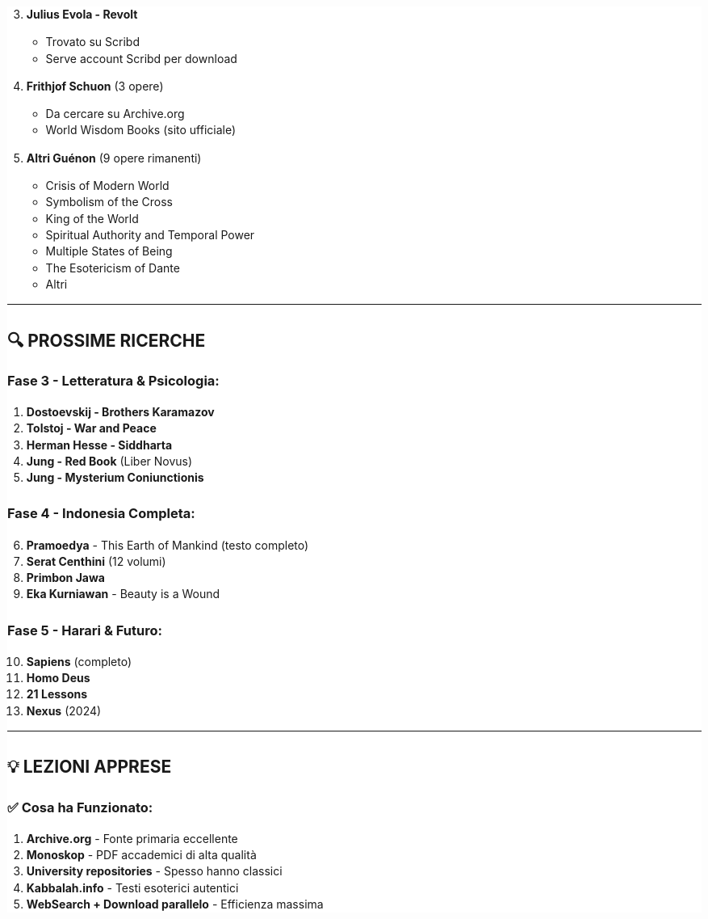 3. **Julius Evola - Revolt**
   - Trovato su Scribd
   - Serve account Scribd per download

4. **Frithjof Schuon** (3 opere)
   - Da cercare su Archive.org
   - World Wisdom Books (sito ufficiale)

5. **Altri Guénon** (9 opere rimanenti)
   - Crisis of Modern World
   - Symbolism of the Cross
   - King of the World
   - Spiritual Authority and Temporal Power
   - Multiple States of Being
   - The Esotericism of Dante
   - Altri

---

## 🔍 PROSSIME RICERCHE

### Fase 3 - Letteratura & Psicologia:

1. **Dostoevskij - Brothers Karamazov**
2. **Tolstoj - War and Peace**
3. **Herman Hesse - Siddharta**
4. **Jung - Red Book** (Liber Novus)
5. **Jung - Mysterium Coniunctionis**

### Fase 4 - Indonesia Completa:

6. **Pramoedya** - This Earth of Mankind (testo completo)
7. **Serat Centhini** (12 volumi)
8. **Primbon Jawa**
9. **Eka Kurniawan** - Beauty is a Wound

### Fase 5 - Harari & Futuro:

10. **Sapiens** (completo)
11. **Homo Deus**
12. **21 Lessons**
13. **Nexus** (2024)

---

## 💡 LEZIONI APPRESE

### ✅ Cosa ha Funzionato:

1. **Archive.org** - Fonte primaria eccellente
2. **Monoskop** - PDF accademici di alta qualità
3. **University repositories** - Spesso hanno classici
4. **Kabbalah.info** - Testi esoterici autentici
5. **WebSearch + Download parallelo** - Efficienza massima
